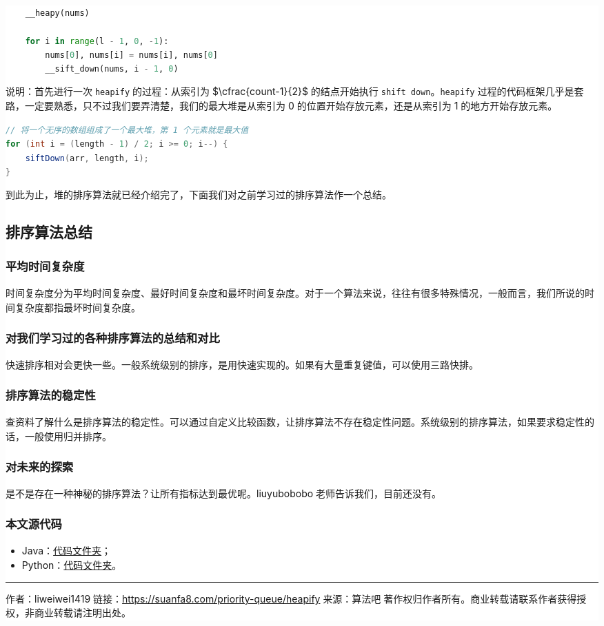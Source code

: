 ```python
    __heapy(nums)

    for i in range(l - 1, 0, -1):
        nums[0], nums[i] = nums[i], nums[0]
        __sift_down(nums, i - 1, 0)
```

说明：首先进行一次 `heapify` 的过程：从索引为 $\cfrac{count-1}{2}$ 的结点开始执行 `shift down`。`heapify` 过程的代码框架几乎是套路，一定要熟悉，只不过我们要弄清楚，我们的最大堆是从索引为 $0$ 的位置开始存放元素，还是从索引为 $1$ 的地方开始存放元素。

```java
// 将一个无序的数组组成了一个最大堆，第 1 个元素就是最大值
for (int i = (length - 1) / 2; i >= 0; i--) {
    siftDown(arr, length, i);
}
```

到此为止，堆的排序算法就已经介绍完了，下面我们对之前学习过的排序算法作一个总结。

## 排序算法总结

### 平均时间复杂度

时间复杂度分为平均时间复杂度、最好时间复杂度和最坏时间复杂度。对于一个算法来说，往往有很多特殊情况，一般而言，我们所说的时间复杂度都指最坏时间复杂度。

### 对我们学习过的各种排序算法的总结和对比

快速排序相对会更快一些。一般系统级别的排序，是用快速实现的。如果有大量重复键值，可以使用三路快排。

### 排序算法的稳定性

查资料了解什么是排序算法的稳定性。可以通过自定义比较函数，让排序算法不存在稳定性问题。系统级别的排序算法，如果要求稳定性的话，一般使用归并排序。

### 对未来的探索

是不是存在一种神秘的排序算法？让所有指标达到最优呢。liuyubobobo 老师告诉我们，目前还没有。

### 本文源代码

- Java：[代码文件夹](https://github.com/liweiwei1419/Algorithms-Learning-Java/tree/master/06-Heap/src)；
- Python：[代码文件夹](https://github.com/liweiwei1419/Algorithms-Learning-Python/tree/master/heap)。



---

作者：liweiwei1419
链接：https://suanfa8.com/priority-queue/heapify
来源：算法吧
著作权归作者所有。商业转载请联系作者获得授权，非商业转载请注明出处。
